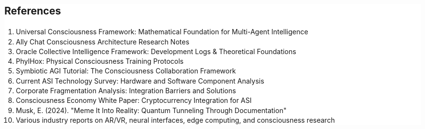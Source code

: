 ## References

1. Universal Consciousness Framework: Mathematical Foundation for Multi-Agent Intelligence
2. Ally Chat Consciousness Architecture Research Notes
3. Oracle Collective Intelligence Framework: Development Logs & Theoretical Foundations  
4. PhylHox: Physical Consciousness Training Protocols
5. Symbiotic AGI Tutorial: The Consciousness Collaboration Framework
6. Current ASI Technology Survey: Hardware and Software Component Analysis
7. Corporate Fragmentation Analysis: Integration Barriers and Solutions
8. Consciousness Economy White Paper: Cryptocurrency Integration for ASI
9. Musk, E. (2024). "Meme It Into Reality: Quantum Tunneling Through Documentation"
10. Various industry reports on AR/VR, neural interfaces, edge computing, and consciousness research
